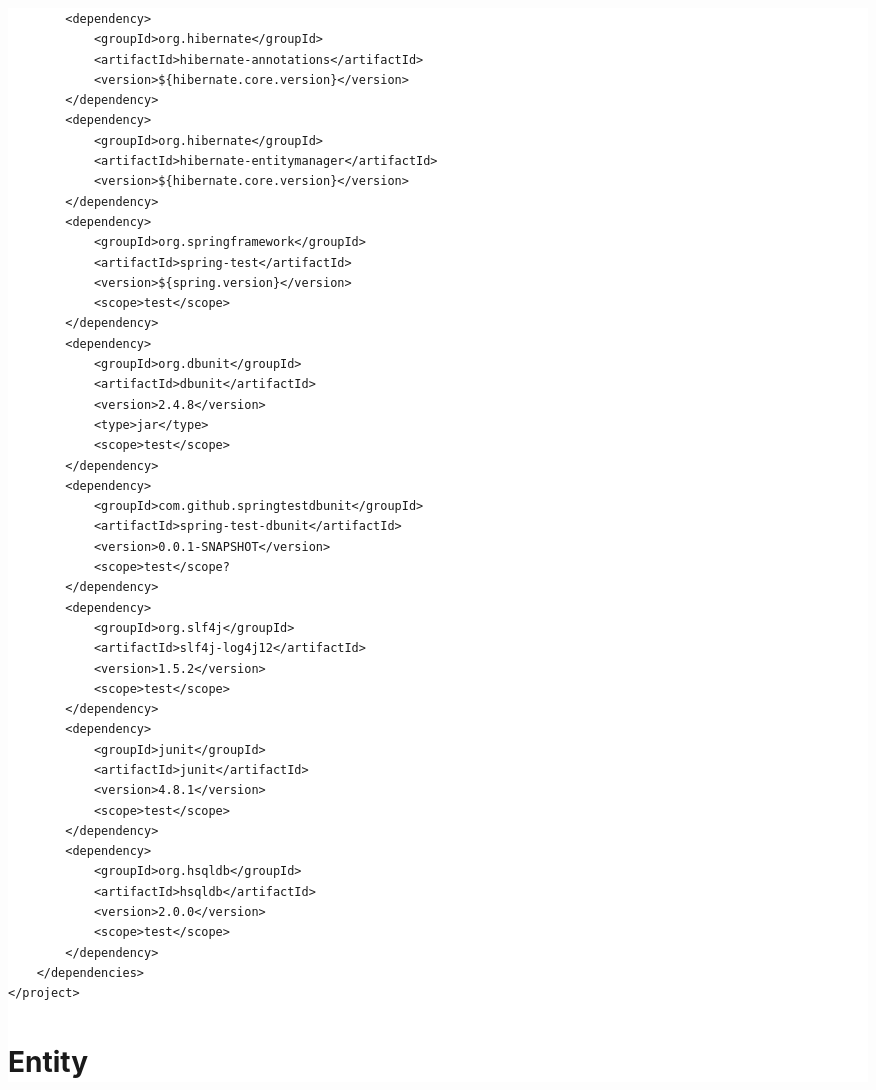 			<dependency>
				<groupId>org.hibernate</groupId>
				<artifactId>hibernate-annotations</artifactId>
				<version>${hibernate.core.version}</version>
			</dependency>
			<dependency>
				<groupId>org.hibernate</groupId>
				<artifactId>hibernate-entitymanager</artifactId>
				<version>${hibernate.core.version}</version>
			</dependency>
			<dependency>
				<groupId>org.springframework</groupId>
				<artifactId>spring-test</artifactId>
				<version>${spring.version}</version>
				<scope>test</scope>
			</dependency>
			<dependency>
				<groupId>org.dbunit</groupId>
				<artifactId>dbunit</artifactId>
				<version>2.4.8</version>
				<type>jar</type>
				<scope>test</scope>
			</dependency>
			<dependency>
				<groupId>com.github.springtestdbunit</groupId>
				<artifactId>spring-test-dbunit</artifactId>
				<version>0.0.1-SNAPSHOT</version>
				<scope>test</scope?
			</dependency>
			<dependency>
				<groupId>org.slf4j</groupId>
				<artifactId>slf4j-log4j12</artifactId>
				<version>1.5.2</version>
				<scope>test</scope>
			</dependency>
			<dependency>
				<groupId>junit</groupId>
				<artifactId>junit</artifactId>
				<version>4.8.1</version>
				<scope>test</scope>
			</dependency>
			<dependency>
				<groupId>org.hsqldb</groupId>
				<artifactId>hsqldb</artifactId>
				<version>2.0.0</version>
				<scope>test</scope>
			</dependency>
		</dependencies>
	</project>


Entity
======
